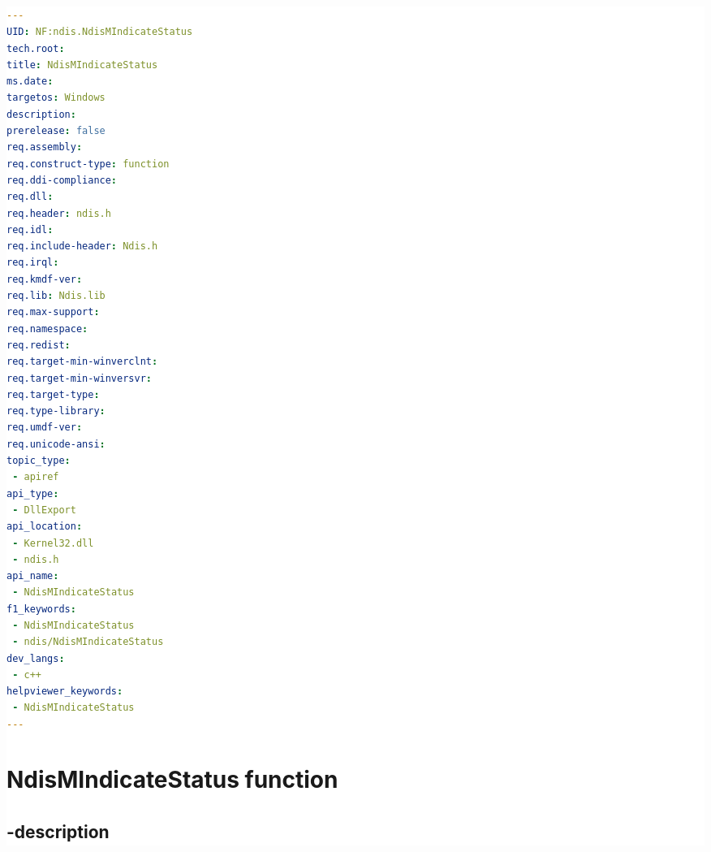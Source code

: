 ```yaml
---
UID: NF:ndis.NdisMIndicateStatus
tech.root: 
title: NdisMIndicateStatus
ms.date: 
targetos: Windows
description: 
prerelease: false
req.assembly: 
req.construct-type: function
req.ddi-compliance: 
req.dll: 
req.header: ndis.h
req.idl: 
req.include-header: Ndis.h
req.irql: 
req.kmdf-ver: 
req.lib: Ndis.lib
req.max-support: 
req.namespace: 
req.redist: 
req.target-min-winverclnt: 
req.target-min-winversvr: 
req.target-type: 
req.type-library: 
req.umdf-ver: 
req.unicode-ansi: 
topic_type:
 - apiref
api_type:
 - DllExport
api_location:
 - Kernel32.dll
 - ndis.h
api_name:
 - NdisMIndicateStatus
f1_keywords:
 - NdisMIndicateStatus
 - ndis/NdisMIndicateStatus
dev_langs:
 - c++
helpviewer_keywords:
 - NdisMIndicateStatus
---
```


# NdisMIndicateStatus function

## -description
